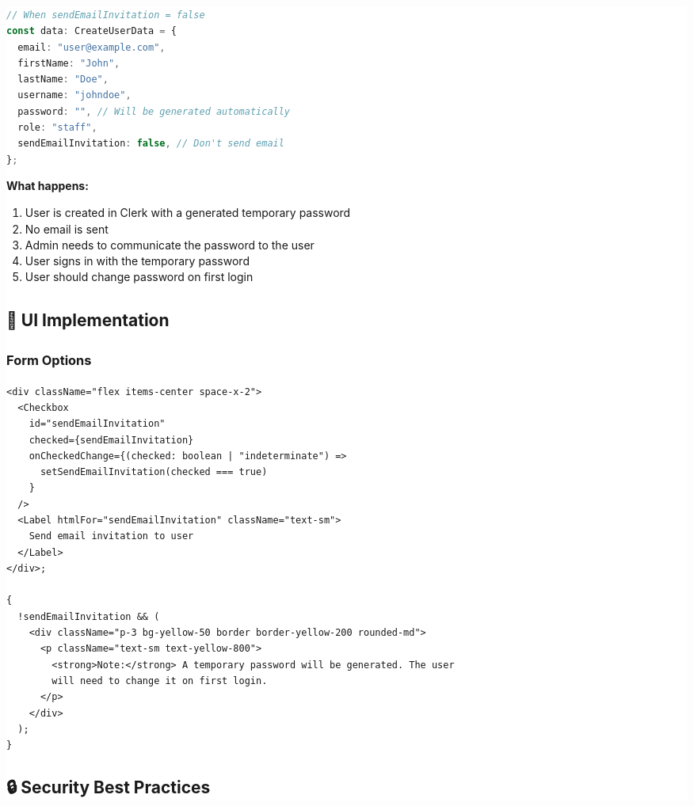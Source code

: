 ```typescript
// When sendEmailInvitation = false
const data: CreateUserData = {
  email: "user@example.com",
  firstName: "John",
  lastName: "Doe",
  username: "johndoe",
  password: "", // Will be generated automatically
  role: "staff",
  sendEmailInvitation: false, // Don't send email
};
```

**What happens:**

1. User is created in Clerk with a generated temporary password
2. No email is sent
3. Admin needs to communicate the password to the user
4. User signs in with the temporary password
5. User should change password on first login

## 🎨 UI Implementation

### **Form Options**

```tsx
<div className="flex items-center space-x-2">
  <Checkbox
    id="sendEmailInvitation"
    checked={sendEmailInvitation}
    onCheckedChange={(checked: boolean | "indeterminate") =>
      setSendEmailInvitation(checked === true)
    }
  />
  <Label htmlFor="sendEmailInvitation" className="text-sm">
    Send email invitation to user
  </Label>
</div>;

{
  !sendEmailInvitation && (
    <div className="p-3 bg-yellow-50 border border-yellow-200 rounded-md">
      <p className="text-sm text-yellow-800">
        <strong>Note:</strong> A temporary password will be generated. The user
        will need to change it on first login.
      </p>
    </div>
  );
}
```

## 🔒 Security Best Practices

